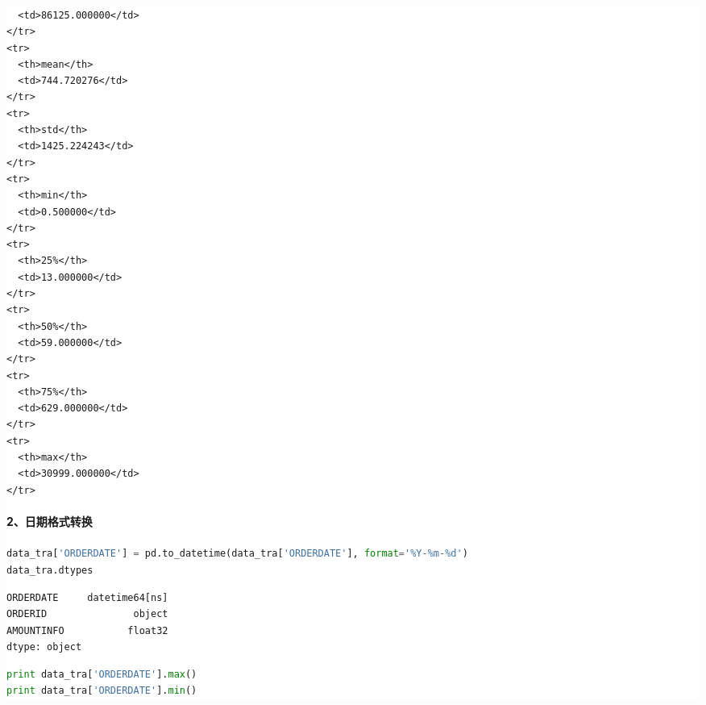       <td>86125.000000</td>
    </tr>
    <tr>
      <th>mean</th>
      <td>744.720276</td>
    </tr>
    <tr>
      <th>std</th>
      <td>1425.224243</td>
    </tr>
    <tr>
      <th>min</th>
      <td>0.500000</td>
    </tr>
    <tr>
      <th>25%</th>
      <td>13.000000</td>
    </tr>
    <tr>
      <th>50%</th>
      <td>59.000000</td>
    </tr>
    <tr>
      <th>75%</th>
      <td>629.000000</td>
    </tr>
    <tr>
      <th>max</th>
      <td>30999.000000</td>
    </tr>
  </tbody>
</table>
</div>



#### 2、日期格式转换


```python
data_tra['ORDERDATE'] = pd.to_datetime(data_tra['ORDERDATE'], format='%Y-%m-%d')
data_tra.dtypes
```




    ORDERDATE     datetime64[ns]
    ORDERID               object
    AMOUNTINFO           float32
    dtype: object




```python
print data_tra['ORDERDATE'].max()
print data_tra['ORDERDATE'].min()
```
